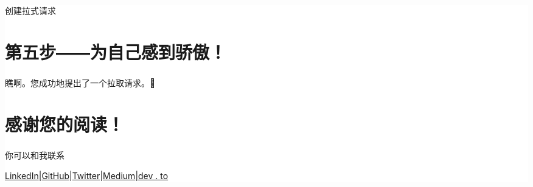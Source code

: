 创建拉式请求

# 第五步——为自己感到骄傲！

瞧啊。您成功地提出了一个拉取请求。🎉

# 感谢您的阅读！

你可以和我联系

[LinkedIn](https://www.linkedin.com/in/supritha-ravishankar-560008216/)|[GitHub](https://github.com/supzi-del)|[Twitter](https://twitter.com/SuprithaRavish1)|[Medium](https://supri161.medium.com/)|[dev . to](https://dev.to/supritha)